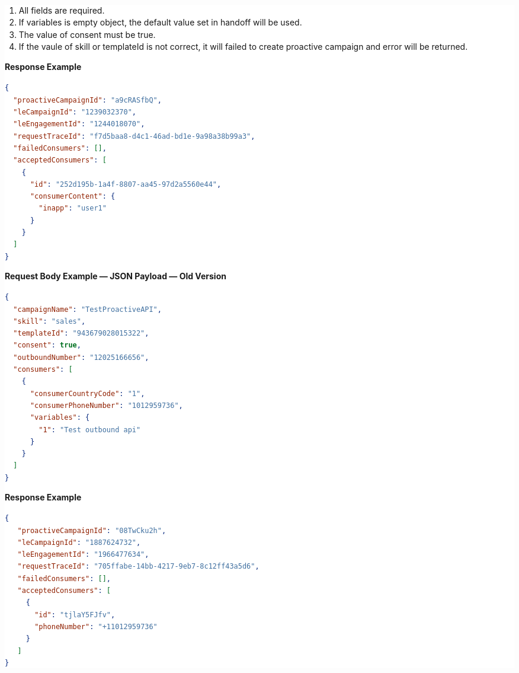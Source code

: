 1. All fields are required.
2. If variables is empty object, the default value set in handoff will be used.
3. The value of consent must be true.
4. If the vaule of skill or templateId is not correct, it will failed to create proactive campaign and error will be returned.

**Response Example**

```json
{
  "proactiveCampaignId": "a9cRASfbQ",
  "leCampaignId": "1239032370",
  "leEngagementId": "1244018070",
  "requestTraceId": "f7d5baa8-d4c1-46ad-bd1e-9a98a38b99a3",
  "failedConsumers": [],
  "acceptedConsumers": [
    {
      "id": "252d195b-1a4f-8807-aa45-97d2a5560e44",
      "consumerContent": {
        "inapp": "user1"
      }
    }
  ]
}
```

**Request Body Example — JSON Payload — Old Version**

```json
{
  "campaignName": "TestProactiveAPI",
  "skill": "sales",
  "templateId": "943679028015322",
  "consent": true,
  "outboundNumber": "12025166656",
  "consumers": [
    {
      "consumerCountryCode": "1",
      "consumerPhoneNumber": "1012959736",
      "variables": {
      	"1": "Test outbound api"
      }
    }
  ]
}
```

**Response Example**

```json
{
   "proactiveCampaignId": "08TwCku2h",
   "leCampaignId": "1887624732",
   "leEngagementId": "1966477634",
   "requestTraceId": "705ffabe-14bb-4217-9eb7-8c12ff43a5d6",
   "failedConsumers": [],
   "acceptedConsumers": [
     {
       "id": "tjlaY5FJfv",
       "phoneNumber": "+11012959736"
     }
   ]
}
```
